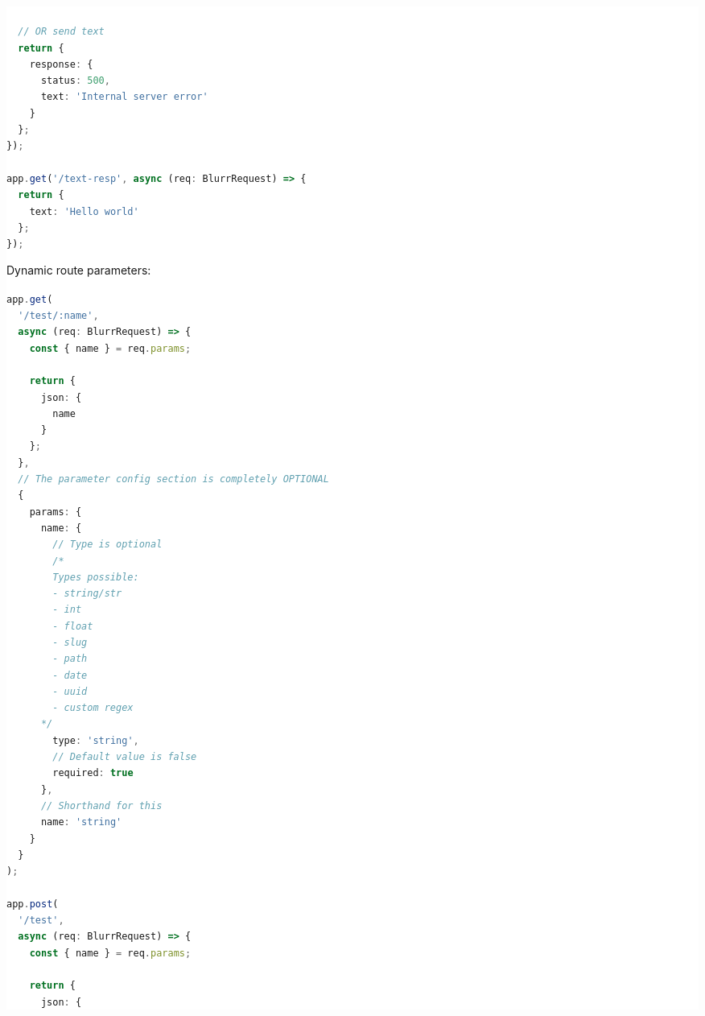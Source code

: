 ```ts

  // OR send text
  return {
    response: {
      status: 500,
      text: 'Internal server error'
    }
  };
});

app.get('/text-resp', async (req: BlurrRequest) => {
  return {
    text: 'Hello world'
  };
});
```

Dynamic route parameters:

```ts
app.get(
  '/test/:name',
  async (req: BlurrRequest) => {
    const { name } = req.params;

    return {
      json: {
        name
      }
    };
  },
  // The parameter config section is completely OPTIONAL
  {
    params: {
      name: {
        // Type is optional
        /*
        Types possible:
        - string/str
        - int
        - float
        - slug
        - path
        - date
        - uuid
        - custom regex
      */
        type: 'string',
        // Default value is false
        required: true
      },
      // Shorthand for this
      name: 'string'
    }
  }
);

app.post(
  '/test',
  async (req: BlurrRequest) => {
    const { name } = req.params;

    return {
      json: {
```